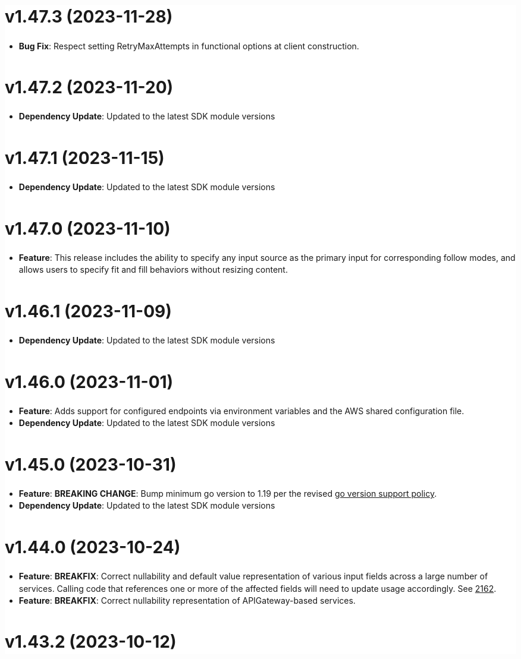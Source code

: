 # v1.47.3 (2023-11-28)

* **Bug Fix**: Respect setting RetryMaxAttempts in functional options at client construction.

# v1.47.2 (2023-11-20)

* **Dependency Update**: Updated to the latest SDK module versions

# v1.47.1 (2023-11-15)

* **Dependency Update**: Updated to the latest SDK module versions

# v1.47.0 (2023-11-10)

* **Feature**: This release includes the ability to specify any input source as the primary input for corresponding follow modes, and allows users to specify fit and fill behaviors without resizing content.

# v1.46.1 (2023-11-09)

* **Dependency Update**: Updated to the latest SDK module versions

# v1.46.0 (2023-11-01)

* **Feature**: Adds support for configured endpoints via environment variables and the AWS shared configuration file.
* **Dependency Update**: Updated to the latest SDK module versions

# v1.45.0 (2023-10-31)

* **Feature**: **BREAKING CHANGE**: Bump minimum go version to 1.19 per the revised [go version support policy](https://aws.amazon.com/blogs/developer/aws-sdk-for-go-aligns-with-go-release-policy-on-supported-runtimes/).
* **Dependency Update**: Updated to the latest SDK module versions

# v1.44.0 (2023-10-24)

* **Feature**: **BREAKFIX**: Correct nullability and default value representation of various input fields across a large number of services. Calling code that references one or more of the affected fields will need to update usage accordingly. See [2162](https://github.com/aws/aws-sdk-go-v2/issues/2162).
* **Feature**: **BREAKFIX**: Correct nullability representation of APIGateway-based services.

# v1.43.2 (2023-10-12)

